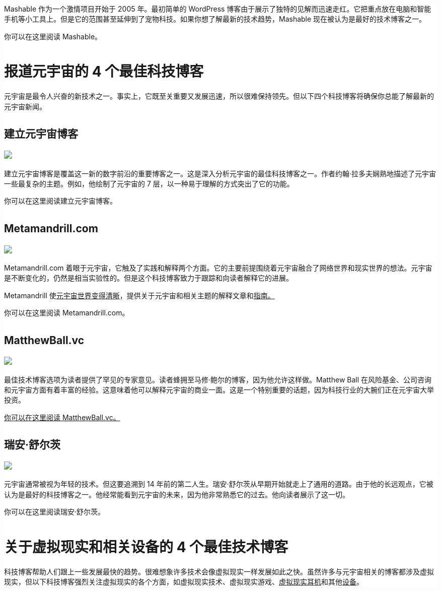 Mashable 作为一个激情项目开始于 2005 年。最初简单的 WordPress 博客由于展示了独特的见解而迅速走红。它把重点放在电脑和智能手机等小工具上。但是它的范围甚至延伸到了宠物科技。如果你想了解最新的技术趋势，Mashable 现在被认为是最好的技术博客之一。

你可以在这里阅读 Mashable。

# 报道元宇宙的 4 个最佳科技博客

元宇宙是最令人兴奋的新技术之一。事实上，它既至关重要又发展迅速，所以很难保持领先。但以下四个科技博客将确保你总能了解最新的元宇宙新闻。

## 建立元宇宙博客

![](img/ad17c54e49545a24571e2b6f7f14becb.png)

建立元宇宙博客是覆盖这一新的数字前沿的重要博客之一。这是深入分析元宇宙的最佳科技博客之一。作者约翰·拉多夫娴熟地描述了元宇宙一些最复杂的主题。例如，他绘制了元宇宙的 7 层，以一种易于理解的方式突出了它的功能。

你可以在这里阅读建立元宇宙博客。

## Metamandrill.com

![](img/9d531f3dccff3ff43b961d961573670c.png)

Metamandrill.com 着眼于元宇宙，它触及了实践和解释两个方面。它的主要前提围绕着元宇宙融合了网络世界和现实世界的想法。元宇宙是不断变化的，仍然是相当实验性的。但是这个科技博客致力于跟踪和向读者解释它的进展。

Metamandrill 使[元宇宙世界变得清晰](https://metamandrill.com/metaverse-meaning/)，提供关于元宇宙和相关主题的解释文章和[指南。](https://metamandrill.com/metaverse/)

你可以在这里阅读 Metamandrill.com。

## MatthewBall.vc

![](img/923977d6acb641880f44ab992153a2fe.png)

最佳技术博客选项为读者提供了罕见的专家意见。读者蜂拥至马修·鲍尔的博客，因为他允许这样做。Matthew Ball 在风险基金、公司咨询和元宇宙方面有着丰富的经验。这意味着他可以解释元宇宙的商业一面。这是一个特别重要的话题，因为科技行业的大腕们正在元宇宙大举投资。

[你可以在这里阅读 MatthewBall.vc。](https://www.matthewball.vc/the-metaverse)

## 瑞安·舒尔茨

![](img/7e234096b98c070ca405833f22b414cf.png)

元宇宙通常被视为年轻的技术。但这要追溯到 14 年前的第二人生。瑞安·舒尔茨从早期开始就走上了通用的道路。由于他的长远观点，它被认为是最好的科技博客之一。他经常能看到元宇宙的未来，因为他非常熟悉它的过去。他向读者展示了这一切。

你可以在这里阅读瑞安·舒尔茨。

# 关于虚拟现实和相关设备的 4 个最佳技术博客

科技博客帮助人们跟上一些发展最快的趋势。很难想象许多技术会像虚拟现实一样发展如此之快。虽然许多与元宇宙相关的博客都涉及虚拟现实，但以下科技博客强烈关注虚拟现实的各个方面，如虚拟现实技术、虚拟现实游戏、[虚拟现实耳机](https://metamandrill.com/vr-headsets/)和其他[设备](https://metamandrill.com/metaverse-devices/)。
